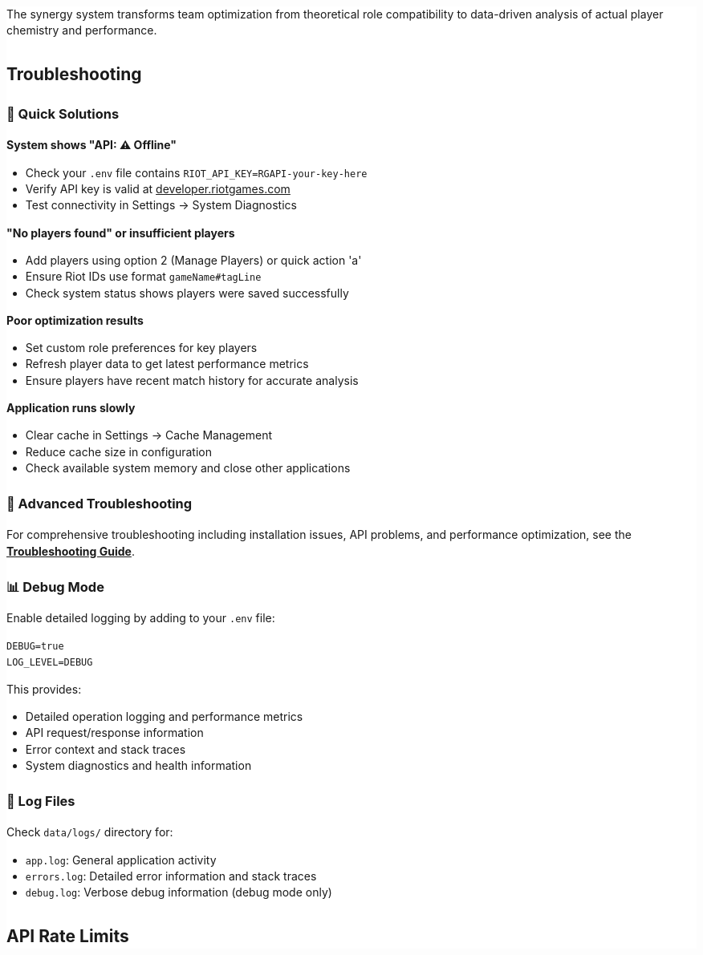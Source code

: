 The synergy system transforms team optimization from theoretical role compatibility to data-driven analysis of actual player chemistry and performance.

## Troubleshooting

### 🚨 Quick Solutions

**System shows "API: ⚠️ Offline"**
- Check your `.env` file contains `RIOT_API_KEY=RGAPI-your-key-here`
- Verify API key is valid at [developer.riotgames.com](https://developer.riotgames.com/)
- Test connectivity in Settings → System Diagnostics

**"No players found" or insufficient players**
- Add players using option 2 (Manage Players) or quick action 'a'
- Ensure Riot IDs use format `gameName#tagLine`
- Check system status shows players were saved successfully

**Poor optimization results**
- Set custom role preferences for key players
- Refresh player data to get latest performance metrics
- Ensure players have recent match history for accurate analysis

**Application runs slowly**
- Clear cache in Settings → Cache Management
- Reduce cache size in configuration
- Check available system memory and close other applications

### 🔧 Advanced Troubleshooting

For comprehensive troubleshooting including installation issues, API problems, and performance optimization, see the **[Troubleshooting Guide](TROUBLESHOOTING.md)**.

### 📊 Debug Mode

Enable detailed logging by adding to your `.env` file:
```
DEBUG=true
LOG_LEVEL=DEBUG
```

This provides:
- Detailed operation logging and performance metrics
- API request/response information
- Error context and stack traces
- System diagnostics and health information

### 📁 Log Files

Check `data/logs/` directory for:
- `app.log`: General application activity
- `errors.log`: Detailed error information and stack traces
- `debug.log`: Verbose debug information (debug mode only)

## API Rate Limits
